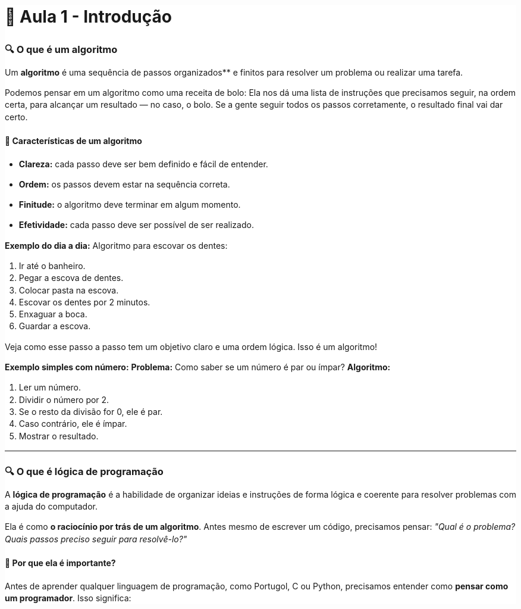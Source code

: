 # 📘 Aula 1 - Introdução

### 🔍 O que é um algoritmo
Um **algoritmo** é uma sequência de passos organizados** e finitos para resolver um problema ou realizar uma tarefa.

Podemos pensar em um algoritmo como uma receita de bolo:
Ela nos dá uma lista de instruções que precisamos seguir, na ordem certa, para alcançar um resultado — no caso, o bolo. Se a gente seguir todos os passos corretamente, o resultado final vai dar certo.

#### 🔹 Características de um algoritmo

* **Clareza:** cada passo deve ser bem definido e fácil de entender.

- **Ordem:** os passos devem estar na sequência correta.

* **Finitude:** o algoritmo deve terminar em algum momento.

- **Efetividade:** cada passo deve ser possível de ser realizado.


**Exemplo do dia a dia:**
Algoritmo para escovar os dentes:
1. Ir até o banheiro.
2. Pegar a escova de dentes.
3. Colocar pasta na escova.
4. Escovar os dentes por 2 minutos.
5. Enxaguar a boca.
6. Guardar a escova.

Veja como esse passo a passo tem um objetivo claro e uma ordem lógica. Isso é um algoritmo!


**Exemplo simples com número:**
**Problema:** Como saber se um número é par ou ímpar?
**Algoritmo:**
1. Ler um número.
2. Dividir o número por 2.
3. Se o resto da divisão for 0, ele é par.
4. Caso contrário, ele é ímpar.
5. Mostrar o resultado.

---

### 🔍 O que é lógica de programação 
A **lógica de programação** é a habilidade de organizar ideias e instruções de forma lógica e coerente para resolver problemas com a ajuda do computador.

Ela é como **o raciocínio por trás de um algoritmo**. Antes mesmo de escrever um código, precisamos pensar: *"Qual é o problema? Quais passos preciso seguir para resolvê-lo?"*

#### 🔹 Por que ela é importante?
Antes de aprender qualquer linguagem de programação, como Portugol, C ou Python, precisamos entender como **pensar como um programador**. Isso significa:
